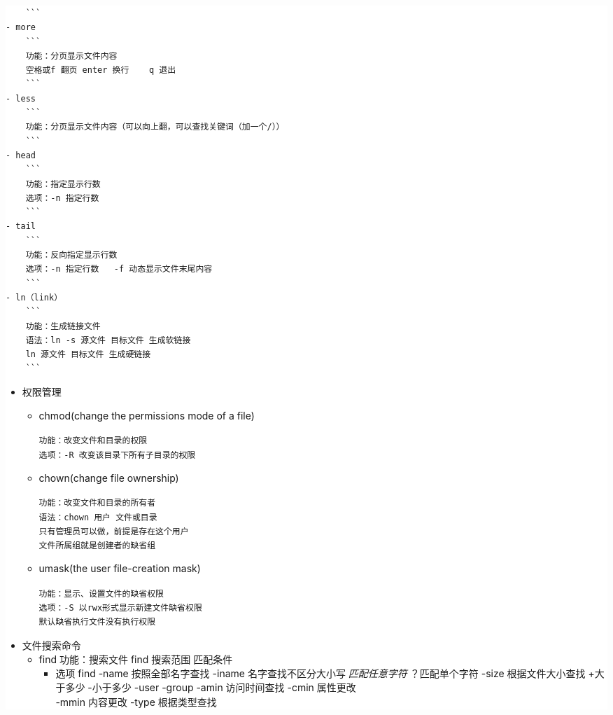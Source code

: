         ```
    - more
        ```
        功能：分页显示文件内容
        空格或f 翻页	enter 换行	q 退出
        ```
    - less
        ```
        功能：分页显示文件内容（可以向上翻，可以查找关键词（加一个/））
        ```
    - head
        ```
        功能：指定显示行数
        选项：-n 指定行数
        ```
    - tail
        ```
        功能：反向指定显示行数
        选项：-n 指定行数   -f 动态显示文件末尾内容
        ```
    - ln（link）
        ```
        功能：生成链接文件
        语法：ln -s 源文件 目标文件 生成软链接
        ln 源文件 目标文件 生成硬链接
        ```
- 权限管理
    - chmod(change the permissions mode of a file)
        ```
        功能：改变文件和目录的权限
        选项：-R 改变该目录下所有子目录的权限
        ```
    - chown(change file ownership)
        ```
        功能：改变文件和目录的所有者
        语法：chown 用户 文件或目录
        只有管理员可以做，前提是存在这个用户
        文件所属组就是创建者的缺省组
        ```

    - umask(the user file-creation mask)
        ```
        功能：显示、设置文件的缺省权限
        选项：-S 以rwx形式显示新建文件缺省权限
        默认缺省执行文件没有执行权限
        ```
- 文件搜索命令
    - find
        功能：搜索文件
        find 搜索范围 匹配条件
        - 选项
            find -name 按照全部名字查找
            -iname    名字查找不区分大小写
            *匹配任意字符*
            ？匹配单个字符
            -size    根据文件大小查找
            +大于多少
            -小于多少
            -user
            -group
            -amin   访问时间查找
            -cmin   属性更改      
            -mmin  内容更改
            -type 根据类型查找